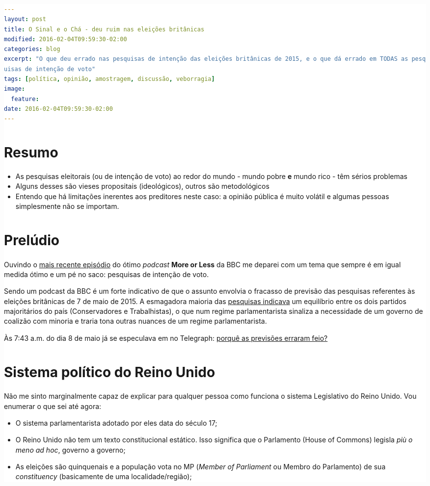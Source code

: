 ```yaml
---
layout: post
title: O Sinal e o Chá - deu ruim nas eleições britânicas
modified: 2016-02-04T09:59:30-02:00
categories: blog
excerpt: "O que deu errado nas pesquisas de intenção das eleições britânicas de 2015, e o que dá errado em TODAS as pesquisas de intenção de voto"
tags: [política, opinião, amostragem, discussão, veborragia]
image:
  feature:
date: 2016-02-04T09:59:30-02:00
---
```

# Resumo
 * As pesquisas eleitorais (ou de intenção de voto) ao redor do mundo - mundo pobre __e__ mundo rico - têm sérios problemas
 * Alguns desses são vieses propositais (ideológicos), outros são metodológicos
 * Entendo que há limitações inerentes aos preditores neste caso: a opinião pública é muito volátil e algumas pessoas simplesmente não se importam.

# Prelúdio

Ouvindo o [mais recente episódio](http://www.bbc.co.uk/programmes/b06vn925) do ótimo _podcast_ __More or Less__ da BBC me deparei com um tema que sempre é em igual medida ótimo e um pé no saco: pesquisas de intenção de voto.

Sendo um podcast da BBC é um forte indicativo de que o assunto envolvia o fracasso de previsão das pesquisas referentes às eleições britânicas de 7 de maio de 2015. A esmagadora maioria das [pesquisas indicava](http://www.telegraph.co.uk/news/general-election-2015/11591306/Why-the-opinion-polls-got-it-so-wrong-YouGov-president-explains.html) um equilíbrio entre os dois partidos majoritários do país (Conservadores e Trabalhistas), o que num regime parlamentarista sinaliza a necessidade de um governo de coalizão com minoria e traria  tona outras nuances de um regime parlamentarista.

Às 7:43 a.m. do dia 8 de maio já se especulava em no Telegraph: [porquê as previsões erraram feio?](http://www.telegraph.co.uk/news/general-election-2015/11591306/Why-the-opinion-polls-got-it-so-wrong-YouGov-president-explains.html)

# Sistema político do Reino Unido
Não me sinto marginalmente capaz de explicar para qualquer pessoa como funciona o sistema Legislativo do Reino Unido. Vou enumerar o que sei até agora:

* O sistema parlamentarista adotado por eles data do século 17;

* O Reino Unido não tem um texto constitucional estático. Isso significa que o Parlamento (House of Commons) legisla _più o meno_ _ad hoc_, governo a governo;

* As eleições são quinquenais e a população vota no MP (_Member of Parliament_ ou Membro do Parlamento) de sua _constituency_ (basicamente de uma localidade/região);
